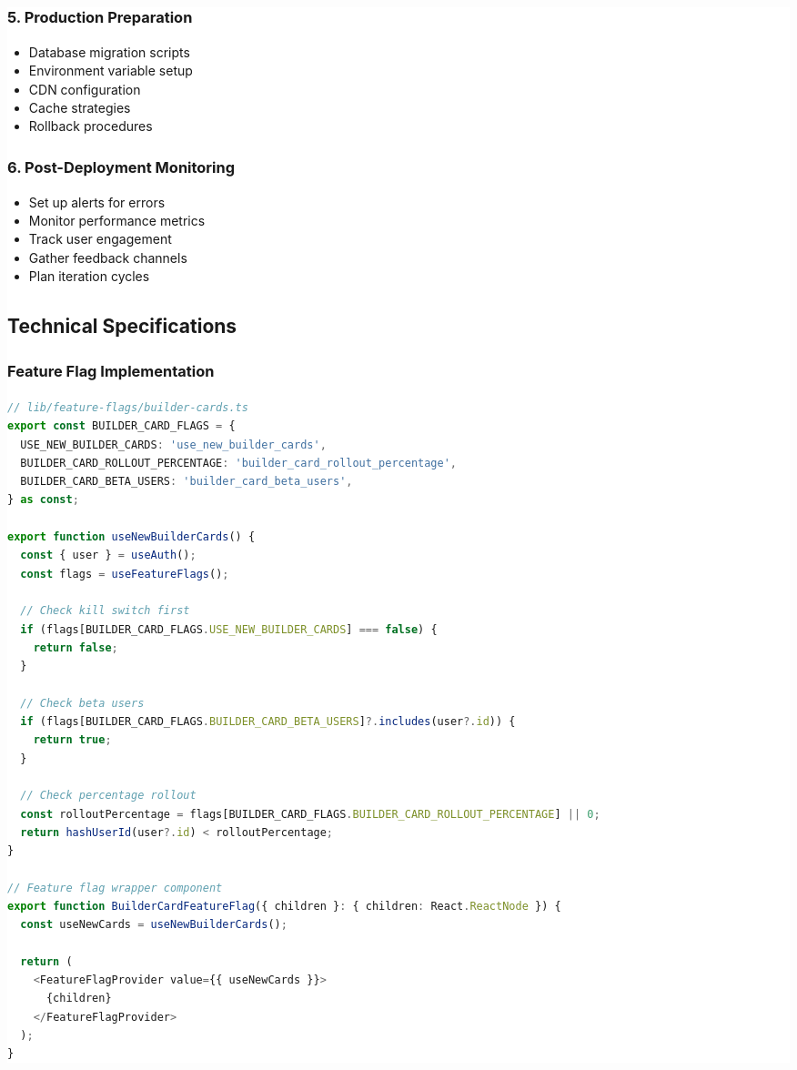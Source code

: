 ### 5. Production Preparation
- Database migration scripts
- Environment variable setup
- CDN configuration
- Cache strategies
- Rollback procedures

### 6. Post-Deployment Monitoring
- Set up alerts for errors
- Monitor performance metrics
- Track user engagement
- Gather feedback channels
- Plan iteration cycles

## Technical Specifications

### Feature Flag Implementation
```typescript
// lib/feature-flags/builder-cards.ts
export const BUILDER_CARD_FLAGS = {
  USE_NEW_BUILDER_CARDS: 'use_new_builder_cards',
  BUILDER_CARD_ROLLOUT_PERCENTAGE: 'builder_card_rollout_percentage',
  BUILDER_CARD_BETA_USERS: 'builder_card_beta_users',
} as const;

export function useNewBuilderCards() {
  const { user } = useAuth();
  const flags = useFeatureFlags();
  
  // Check kill switch first
  if (flags[BUILDER_CARD_FLAGS.USE_NEW_BUILDER_CARDS] === false) {
    return false;
  }
  
  // Check beta users
  if (flags[BUILDER_CARD_FLAGS.BUILDER_CARD_BETA_USERS]?.includes(user?.id)) {
    return true;
  }
  
  // Check percentage rollout
  const rolloutPercentage = flags[BUILDER_CARD_FLAGS.BUILDER_CARD_ROLLOUT_PERCENTAGE] || 0;
  return hashUserId(user?.id) < rolloutPercentage;
}

// Feature flag wrapper component
export function BuilderCardFeatureFlag({ children }: { children: React.ReactNode }) {
  const useNewCards = useNewBuilderCards();
  
  return (
    <FeatureFlagProvider value={{ useNewCards }}>
      {children}
    </FeatureFlagProvider>
  );
}
```
